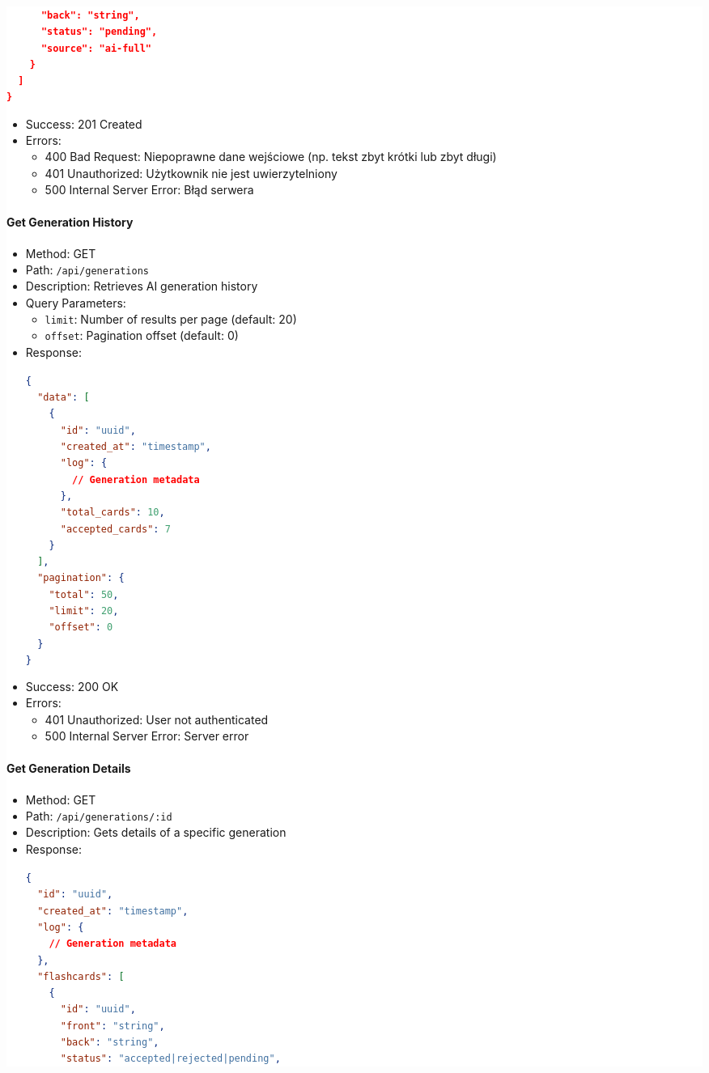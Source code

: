   ```json
        "back": "string",
        "status": "pending",
        "source": "ai-full"
      }
    ]
  }
  ```
- Success: 201 Created
- Errors:
  - 400 Bad Request: Niepoprawne dane wejściowe (np. tekst zbyt krótki lub zbyt długi)
  - 401 Unauthorized: Użytkownik nie jest uwierzytelniony
  - 500 Internal Server Error: Błąd serwera

#### Get Generation History
- Method: GET
- Path: `/api/generations`
- Description: Retrieves AI generation history
- Query Parameters:
  - `limit`: Number of results per page (default: 20)
  - `offset`: Pagination offset (default: 0)
- Response:
  ```json
  {
    "data": [
      {
        "id": "uuid",
        "created_at": "timestamp",
        "log": {
          // Generation metadata
        },
        "total_cards": 10,
        "accepted_cards": 7
      }
    ],
    "pagination": {
      "total": 50,
      "limit": 20,
      "offset": 0
    }
  }
  ```
- Success: 200 OK
- Errors:
  - 401 Unauthorized: User not authenticated
  - 500 Internal Server Error: Server error

#### Get Generation Details
- Method: GET
- Path: `/api/generations/:id`
- Description: Gets details of a specific generation
- Response:
  ```json
  {
    "id": "uuid",
    "created_at": "timestamp",
    "log": {
      // Generation metadata
    },
    "flashcards": [
      {
        "id": "uuid",
        "front": "string",
        "back": "string",
        "status": "accepted|rejected|pending",
  ```